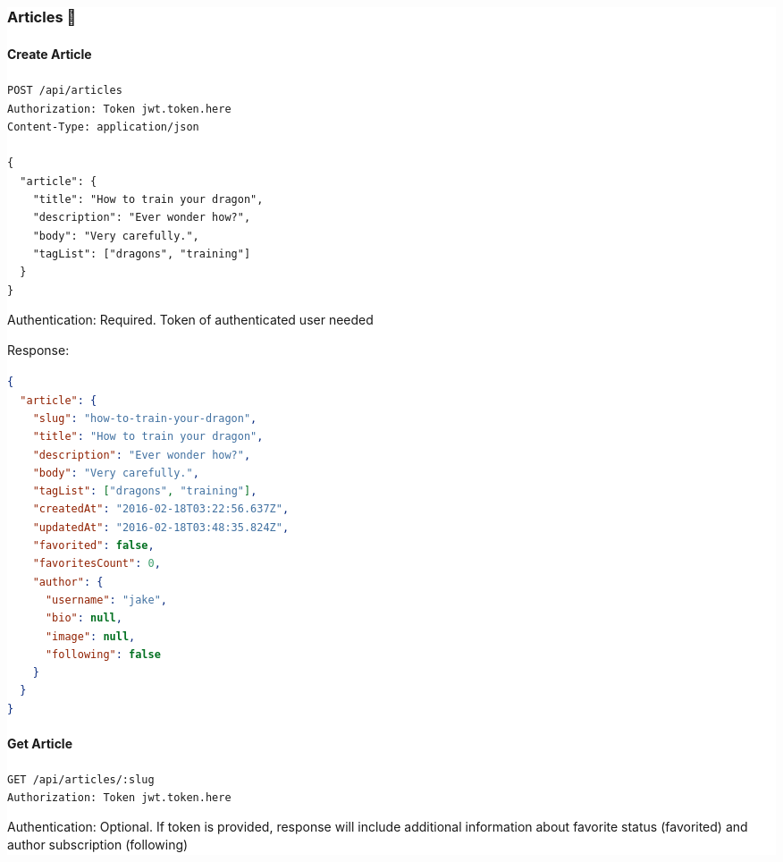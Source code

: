 ### Articles 📝

#### Create Article

```http
POST /api/articles
Authorization: Token jwt.token.here
Content-Type: application/json

{
  "article": {
    "title": "How to train your dragon",
    "description": "Ever wonder how?",
    "body": "Very carefully.",
    "tagList": ["dragons", "training"]
  }
}
```

Authentication: Required. Token of authenticated user needed

Response:

```json
{
  "article": {
    "slug": "how-to-train-your-dragon",
    "title": "How to train your dragon",
    "description": "Ever wonder how?",
    "body": "Very carefully.",
    "tagList": ["dragons", "training"],
    "createdAt": "2016-02-18T03:22:56.637Z",
    "updatedAt": "2016-02-18T03:48:35.824Z",
    "favorited": false,
    "favoritesCount": 0,
    "author": {
      "username": "jake",
      "bio": null,
      "image": null,
      "following": false
    }
  }
}
```

#### Get Article

```http
GET /api/articles/:slug
Authorization: Token jwt.token.here
```

Authentication: Optional. If token is provided, response will include additional information about favorite status (favorited) and author subscription (following)
